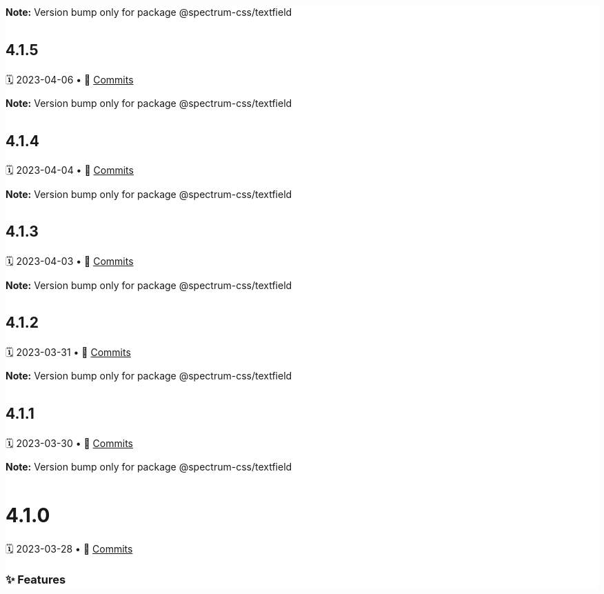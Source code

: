 **Note:** Version bump only for package @spectrum-css/textfield

<a name="4.1.5"></a>

## 4.1.5

🗓 2023-04-06 • 📝 [Commits](https://github.com/adobe/spectrum-css/compare/@spectrum-css/textfield@4.1.3...@spectrum-css/textfield@4.1.5)

**Note:** Version bump only for package @spectrum-css/textfield

<a name="4.1.4"></a>

## 4.1.4

🗓 2023-04-04 • 📝 [Commits](https://github.com/adobe/spectrum-css/compare/@spectrum-css/textfield@4.1.3...@spectrum-css/textfield@4.1.4)

**Note:** Version bump only for package @spectrum-css/textfield

<a name="4.1.3"></a>

## 4.1.3

🗓 2023-04-03 • 📝 [Commits](https://github.com/adobe/spectrum-css/compare/@spectrum-css/textfield@4.1.2...@spectrum-css/textfield@4.1.3)

**Note:** Version bump only for package @spectrum-css/textfield

<a name="4.1.2"></a>

## 4.1.2

🗓 2023-03-31 • 📝 [Commits](https://github.com/adobe/spectrum-css/compare/@spectrum-css/textfield@4.1.1...@spectrum-css/textfield@4.1.2)

**Note:** Version bump only for package @spectrum-css/textfield

<a name="4.1.1"></a>

## 4.1.1

🗓 2023-03-30 • 📝 [Commits](https://github.com/adobe/spectrum-css/compare/@spectrum-css/textfield@4.1.0...@spectrum-css/textfield@4.1.1)

**Note:** Version bump only for package @spectrum-css/textfield

<a name="4.1.0"></a>

# 4.1.0

🗓 2023-03-28 • 📝 [Commits](https://github.com/adobe/spectrum-css/compare/@spectrum-css/textfield@4.0.3...@spectrum-css/textfield@4.1.0)

### ✨ Features
